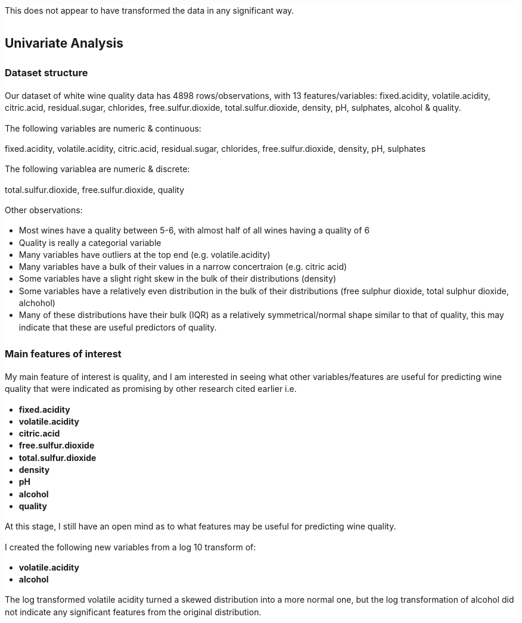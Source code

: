 This does not appear to have transformed the data in any significant way.

Univariate Analysis
-------------------

### Dataset structure

Our dataset of white wine quality data has 4898 rows/observations, with 13 features/variables: fixed.acidity, volatile.acidity, citric.acid, residual.sugar, chlorides, free.sulfur.dioxide, total.sulfur.dioxide, density, pH, sulphates, alcohol & quality.

The following variables are numeric & continuous:

fixed.acidity, volatile.acidity, citric.acid, residual.sugar, chlorides, free.sulfur.dioxide, density, pH, sulphates

The following variablea are numeric & discrete:

total.sulfur.dioxide, free.sulfur.dioxide, quality

Other observations:

-   Most wines have a quality between 5-6, with almost half of all wines having a quality of 6
-   Quality is really a categorial variable
-   Many variables have outliers at the top end (e.g. volatile.acidity)
-   Many variables have a bulk of their values in a narrow concertraion (e.g. citric acid)
-   Some variables have a slight right skew in the bulk of their distributions (density)
-   Some variables have a relatively even distribution in the bulk of their distributions (free sulphur dioxide, total sulphur dioxide, alchohol)
-   Many of these distributions have their bulk (IQR) as a relatively symmetrical/normal shape similar to that of quality, this may indicate that these are useful predictors of quality.

### Main features of interest

My main feature of interest is quality, and I am interested in seeing what other variables/features are useful for predicting wine quality that were indicated as promising by other research cited earlier i.e.

-   **fixed.acidity**
-   **volatile.acidity**
-   **citric.acid**
-   **free.sulfur.dioxide**
-   **total.sulfur.dioxide**
-   **density**
-   **pH**
-   **alcohol**
-   **quality**

At this stage, I still have an open mind as to what features may be useful for predicting wine quality.

I created the following new variables from a log 10 transform of:

-   **volatile.acidity**
-   **alcohol**

The log transformed volatile acidity turned a skewed distribution into a more normal one, but the log transformation of alcohol did not indicate any significant features from the original distribution.
